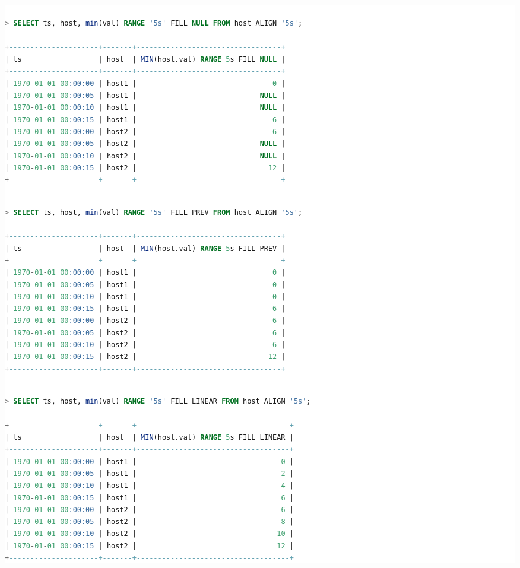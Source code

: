 </TabItem>

<TabItem value="FILL NULL" label="FILL NULL">

```sql

> SELECT ts, host, min(val) RANGE '5s' FILL NULL FROM host ALIGN '5s';

+---------------------+-------+----------------------------------+
| ts                  | host  | MIN(host.val) RANGE 5s FILL NULL |
+---------------------+-------+----------------------------------+
| 1970-01-01 00:00:00 | host1 |                                0 |
| 1970-01-01 00:00:05 | host1 |                             NULL |
| 1970-01-01 00:00:10 | host1 |                             NULL |
| 1970-01-01 00:00:15 | host1 |                                6 |
| 1970-01-01 00:00:00 | host2 |                                6 |
| 1970-01-01 00:00:05 | host2 |                             NULL |
| 1970-01-01 00:00:10 | host2 |                             NULL |
| 1970-01-01 00:00:15 | host2 |                               12 |
+---------------------+-------+----------------------------------+

```

</TabItem>

<TabItem value="FILL PREV" label="FILL PREV">

```sql

> SELECT ts, host, min(val) RANGE '5s' FILL PREV FROM host ALIGN '5s';

+---------------------+-------+----------------------------------+
| ts                  | host  | MIN(host.val) RANGE 5s FILL PREV |
+---------------------+-------+----------------------------------+
| 1970-01-01 00:00:00 | host1 |                                0 |
| 1970-01-01 00:00:05 | host1 |                                0 |
| 1970-01-01 00:00:10 | host1 |                                0 |
| 1970-01-01 00:00:15 | host1 |                                6 |
| 1970-01-01 00:00:00 | host2 |                                6 |
| 1970-01-01 00:00:05 | host2 |                                6 |
| 1970-01-01 00:00:10 | host2 |                                6 |
| 1970-01-01 00:00:15 | host2 |                               12 |
+---------------------+-------+----------------------------------+
```

</TabItem>

<TabItem value="FILL LINEAR" label="FILL LINEAR">

```sql

> SELECT ts, host, min(val) RANGE '5s' FILL LINEAR FROM host ALIGN '5s';

+---------------------+-------+------------------------------------+
| ts                  | host  | MIN(host.val) RANGE 5s FILL LINEAR |
+---------------------+-------+------------------------------------+
| 1970-01-01 00:00:00 | host1 |                                  0 |
| 1970-01-01 00:00:05 | host1 |                                  2 |
| 1970-01-01 00:00:10 | host1 |                                  4 |
| 1970-01-01 00:00:15 | host1 |                                  6 |
| 1970-01-01 00:00:00 | host2 |                                  6 |
| 1970-01-01 00:00:05 | host2 |                                  8 |
| 1970-01-01 00:00:10 | host2 |                                 10 |
| 1970-01-01 00:00:15 | host2 |                                 12 |
+---------------------+-------+------------------------------------+
```
